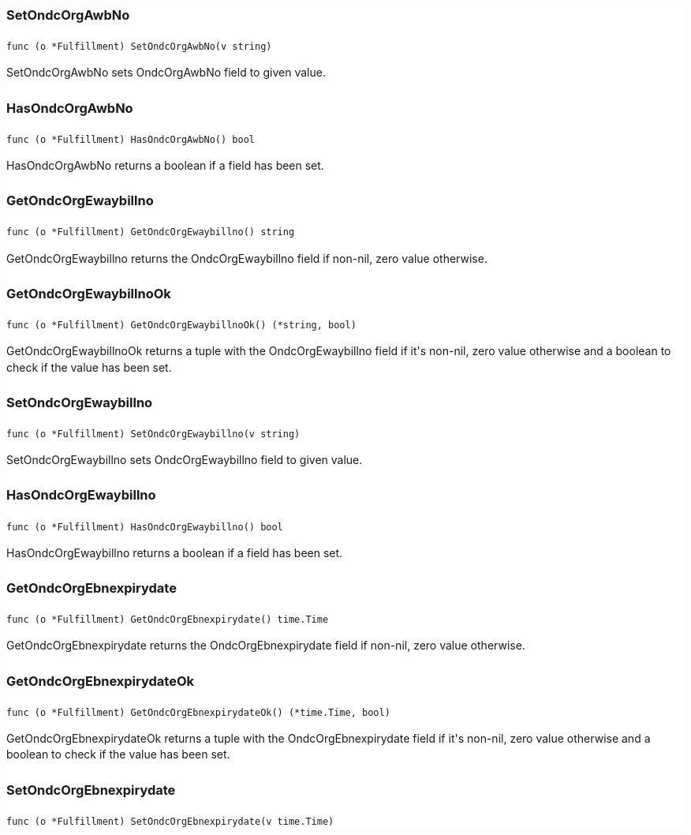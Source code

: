 ### SetOndcOrgAwbNo

`func (o *Fulfillment) SetOndcOrgAwbNo(v string)`

SetOndcOrgAwbNo sets OndcOrgAwbNo field to given value.

### HasOndcOrgAwbNo

`func (o *Fulfillment) HasOndcOrgAwbNo() bool`

HasOndcOrgAwbNo returns a boolean if a field has been set.

### GetOndcOrgEwaybillno

`func (o *Fulfillment) GetOndcOrgEwaybillno() string`

GetOndcOrgEwaybillno returns the OndcOrgEwaybillno field if non-nil, zero value otherwise.

### GetOndcOrgEwaybillnoOk

`func (o *Fulfillment) GetOndcOrgEwaybillnoOk() (*string, bool)`

GetOndcOrgEwaybillnoOk returns a tuple with the OndcOrgEwaybillno field if it's non-nil, zero value otherwise
and a boolean to check if the value has been set.

### SetOndcOrgEwaybillno

`func (o *Fulfillment) SetOndcOrgEwaybillno(v string)`

SetOndcOrgEwaybillno sets OndcOrgEwaybillno field to given value.

### HasOndcOrgEwaybillno

`func (o *Fulfillment) HasOndcOrgEwaybillno() bool`

HasOndcOrgEwaybillno returns a boolean if a field has been set.

### GetOndcOrgEbnexpirydate

`func (o *Fulfillment) GetOndcOrgEbnexpirydate() time.Time`

GetOndcOrgEbnexpirydate returns the OndcOrgEbnexpirydate field if non-nil, zero value otherwise.

### GetOndcOrgEbnexpirydateOk

`func (o *Fulfillment) GetOndcOrgEbnexpirydateOk() (*time.Time, bool)`

GetOndcOrgEbnexpirydateOk returns a tuple with the OndcOrgEbnexpirydate field if it's non-nil, zero value otherwise
and a boolean to check if the value has been set.

### SetOndcOrgEbnexpirydate

`func (o *Fulfillment) SetOndcOrgEbnexpirydate(v time.Time)`
